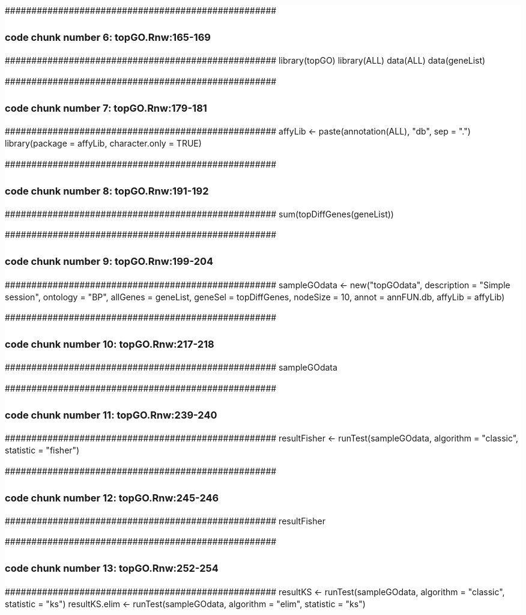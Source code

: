 
###################################################
### code chunk number 6: topGO.Rnw:165-169
###################################################
library(topGO)
library(ALL)
data(ALL)
data(geneList)


###################################################
### code chunk number 7: topGO.Rnw:179-181
###################################################
affyLib <- paste(annotation(ALL), "db", sep = ".")
library(package = affyLib, character.only = TRUE)


###################################################
### code chunk number 8: topGO.Rnw:191-192
###################################################
sum(topDiffGenes(geneList))


###################################################
### code chunk number 9: topGO.Rnw:199-204
###################################################
sampleGOdata <- new("topGOdata", 
                    description = "Simple session", ontology = "BP",
                    allGenes = geneList, geneSel = topDiffGenes,
                    nodeSize = 10,
                    annot = annFUN.db, affyLib = affyLib)


###################################################
### code chunk number 10: topGO.Rnw:217-218
###################################################
sampleGOdata


###################################################
### code chunk number 11: topGO.Rnw:239-240
###################################################
resultFisher <- runTest(sampleGOdata, algorithm = "classic", statistic = "fisher")


###################################################
### code chunk number 12: topGO.Rnw:245-246
###################################################
resultFisher


###################################################
### code chunk number 13: topGO.Rnw:252-254
###################################################
resultKS <- runTest(sampleGOdata, algorithm = "classic", statistic = "ks")
resultKS.elim <- runTest(sampleGOdata, algorithm = "elim", statistic = "ks")
